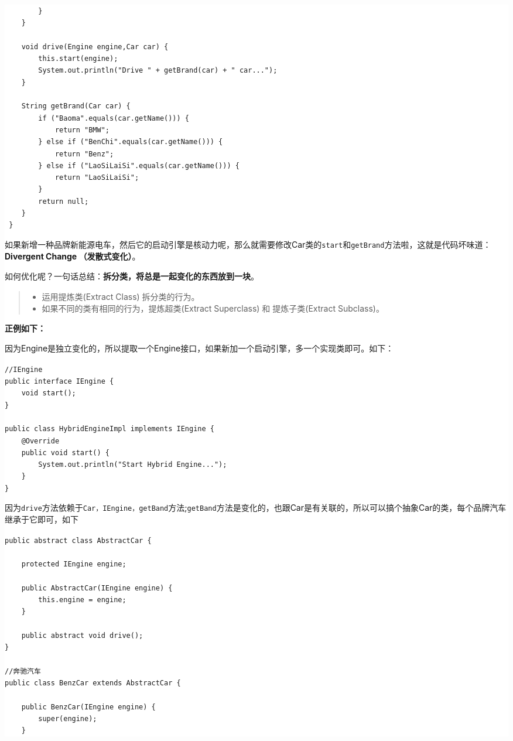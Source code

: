 ```
        }
    }

    void drive(Engine engine,Car car) {
        this.start(engine);
        System.out.println("Drive " + getBrand(car) + " car...");
    }

    String getBrand(Car car) {
        if ("Baoma".equals(car.getName())) {
            return "BMW";
        } else if ("BenChi".equals(car.getName())) {
            return "Benz";
        } else if ("LaoSiLaiSi".equals(car.getName())) {
            return "LaoSiLaiSi";
        }
        return null;
    }
 }
```

如果新增一种品牌新能源电车，然后它的启动引擎是核动力呢，那么就需要修改Car类的`start`和`getBrand`方法啦，这就是代码坏味道：**Divergent Change （发散式变化）**。

如何优化呢？一句话总结：**拆分类，将总是一起变化的东西放到一块**。

> - 运用提炼类(Extract Class) 拆分类的行为。
> - 如果不同的类有相同的行为，提炼超类(Extract Superclass) 和 提炼子类(Extract Subclass)。

**正例如下：**

因为Engine是独立变化的，所以提取一个Engine接口，如果新加一个启动引擎，多一个实现类即可。如下：

```
//IEngine
public interface IEngine {
    void start();
}

public class HybridEngineImpl implements IEngine { 
    @Override
    public void start() {
        System.out.println("Start Hybrid Engine...");
    }
}
```

因为`drive`方法依赖于`Car，IEngine，getBand`方法;`getBand`方法是变化的，也跟Car是有关联的，所以可以搞个抽象Car的类，每个品牌汽车继承于它即可，如下

```
public abstract class AbstractCar {

    protected IEngine engine;

    public AbstractCar(IEngine engine) {
        this.engine = engine;
    }

    public abstract void drive();
}

//奔驰汽车
public class BenzCar extends AbstractCar {

    public BenzCar(IEngine engine) {
        super(engine);
    }
```